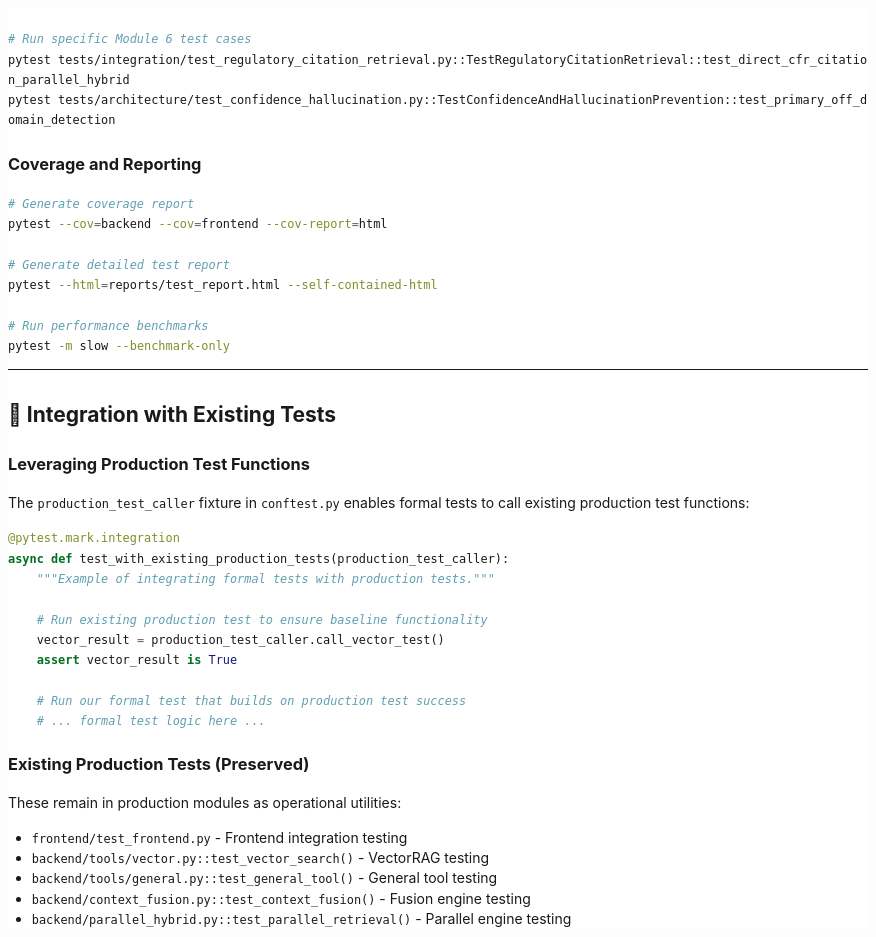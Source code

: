 ```bash

# Run specific Module 6 test cases
pytest tests/integration/test_regulatory_citation_retrieval.py::TestRegulatoryCitationRetrieval::test_direct_cfr_citation_parallel_hybrid
pytest tests/architecture/test_confidence_hallucination.py::TestConfidenceAndHallucinationPrevention::test_primary_off_domain_detection
```

### **Coverage and Reporting**
```bash
# Generate coverage report
pytest --cov=backend --cov=frontend --cov-report=html

# Generate detailed test report
pytest --html=reports/test_report.html --self-contained-html

# Run performance benchmarks
pytest -m slow --benchmark-only
```

---

## 🧪 **Integration with Existing Tests**

### **Leveraging Production Test Functions**

The `production_test_caller` fixture in `conftest.py` enables formal tests to call existing production test functions:

```python
@pytest.mark.integration
async def test_with_existing_production_tests(production_test_caller):
    """Example of integrating formal tests with production tests."""
    
    # Run existing production test to ensure baseline functionality
    vector_result = production_test_caller.call_vector_test()
    assert vector_result is True
    
    # Run our formal test that builds on production test success
    # ... formal test logic here ...
```

### **Existing Production Tests (Preserved)**

These remain in production modules as operational utilities:

- `frontend/test_frontend.py` - Frontend integration testing
- `backend/tools/vector.py::test_vector_search()` - VectorRAG testing
- `backend/tools/general.py::test_general_tool()` - General tool testing  
- `backend/context_fusion.py::test_context_fusion()` - Fusion engine testing
- `backend/parallel_hybrid.py::test_parallel_retrieval()` - Parallel engine testing
